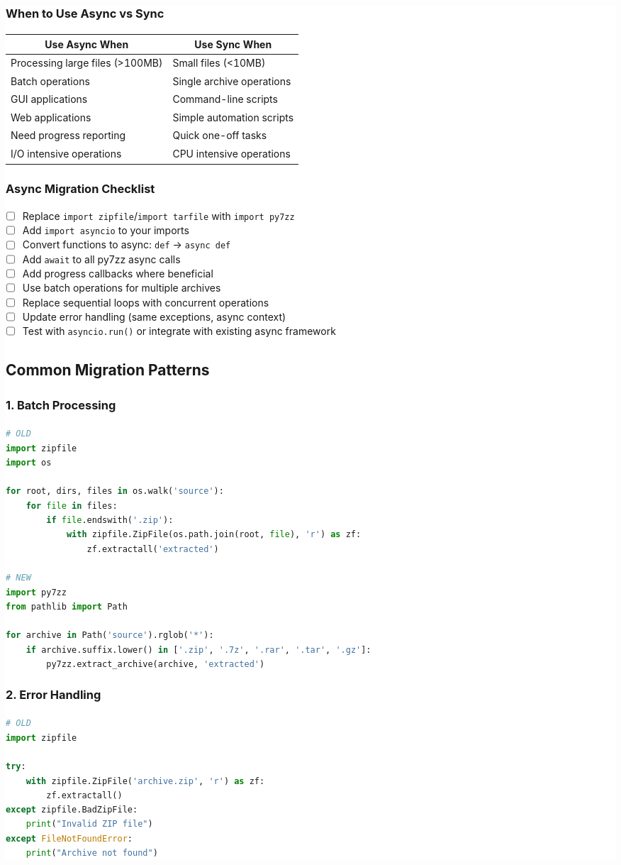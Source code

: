 ### When to Use Async vs Sync

| Use Async When | Use Sync When |
|----------------|---------------|
| Processing large files (>100MB) | Small files (<10MB) |
| Batch operations | Single archive operations |
| GUI applications | Command-line scripts |
| Web applications | Simple automation scripts |
| Need progress reporting | Quick one-off tasks |
| I/O intensive operations | CPU intensive operations |

### Async Migration Checklist

- [ ] Replace `import zipfile`/`import tarfile` with `import py7zz`
- [ ] Add `import asyncio` to your imports
- [ ] Convert functions to async: `def` → `async def`
- [ ] Add `await` to all py7zz async calls
- [ ] Add progress callbacks where beneficial
- [ ] Use batch operations for multiple archives
- [ ] Replace sequential loops with concurrent operations
- [ ] Update error handling (same exceptions, async context)
- [ ] Test with `asyncio.run()` or integrate with existing async framework

## Common Migration Patterns

### 1. Batch Processing
```python
# OLD
import zipfile
import os

for root, dirs, files in os.walk('source'):
    for file in files:
        if file.endswith('.zip'):
            with zipfile.ZipFile(os.path.join(root, file), 'r') as zf:
                zf.extractall('extracted')

# NEW
import py7zz
from pathlib import Path

for archive in Path('source').rglob('*'):
    if archive.suffix.lower() in ['.zip', '.7z', '.rar', '.tar', '.gz']:
        py7zz.extract_archive(archive, 'extracted')
```

### 2. Error Handling
```python
# OLD
import zipfile

try:
    with zipfile.ZipFile('archive.zip', 'r') as zf:
        zf.extractall()
except zipfile.BadZipFile:
    print("Invalid ZIP file")
except FileNotFoundError:
    print("Archive not found")

```